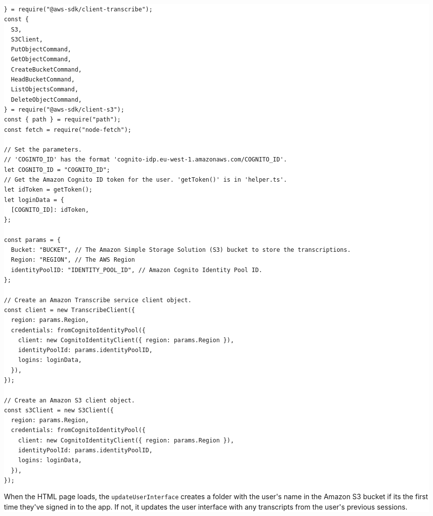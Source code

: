 ```
} = require("@aws-sdk/client-transcribe");
const {
  S3,
  S3Client,
  PutObjectCommand,
  GetObjectCommand,
  CreateBucketCommand,
  HeadBucketCommand,
  ListObjectsCommand,
  DeleteObjectCommand,
} = require("@aws-sdk/client-s3");
const { path } = require("path");
const fetch = require("node-fetch");

// Set the parameters.
// 'COGINTO_ID' has the format 'cognito-idp.eu-west-1.amazonaws.com/COGNITO_ID'.
let COGNITO_ID = "COGNITO_ID";
// Get the Amazon Cognito ID token for the user. 'getToken()' is in 'helper.ts'.
let idToken = getToken();
let loginData = {
  [COGNITO_ID]: idToken,
};

const params = {
  Bucket: "BUCKET", // The Amazon Simple Storage Solution (S3) bucket to store the transcriptions.
  Region: "REGION", // The AWS Region
  identityPoolID: "IDENTITY_POOL_ID", // Amazon Cognito Identity Pool ID.
};

// Create an Amazon Transcribe service client object.
const client = new TranscribeClient({
  region: params.Region,
  credentials: fromCognitoIdentityPool({
    client: new CognitoIdentityClient({ region: params.Region }),
    identityPoolId: params.identityPoolID,
    logins: loginData,
  }),
});

// Create an Amazon S3 client object.
const s3Client = new S3Client({
  region: params.Region,
  credentials: fromCognitoIdentityPool({
    client: new CognitoIdentityClient({ region: params.Region }),
    identityPoolId: params.identityPoolID,
    logins: loginData,
  }),
});
```

When the HTML page loads, the `updateUserInterface` creates a folder with the user's name in the Amazon S3 bucket if its the first time they've signed in to the app\. If not, it updates the user interface with any transcripts from the user's previous sessions\.
